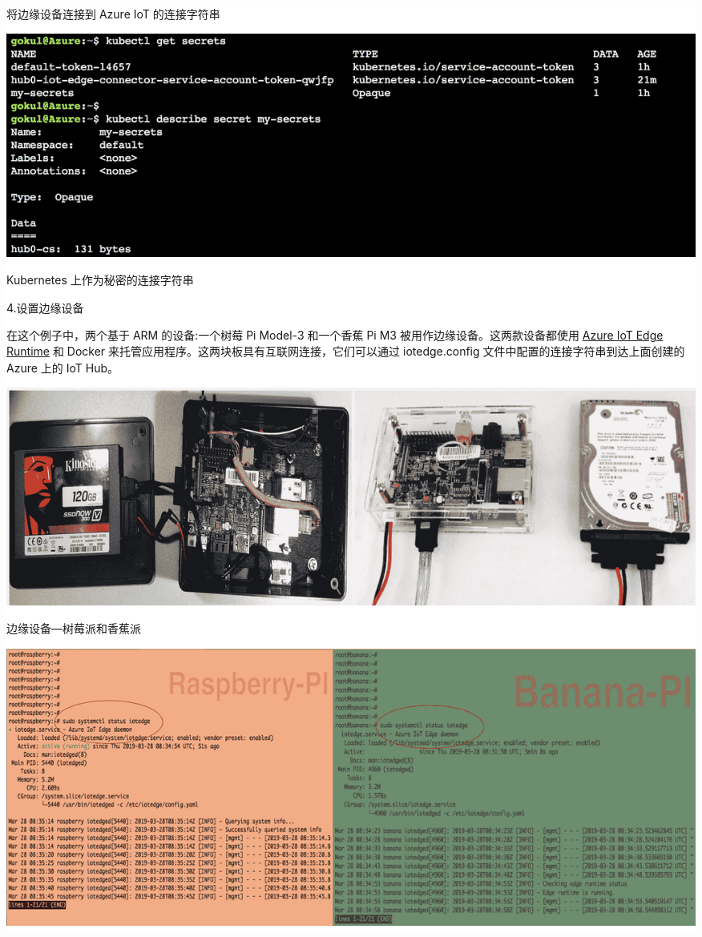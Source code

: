 将边缘设备连接到 Azure IoT 的连接字符串

![](img/ce6232060fbd9813db0f93f75562a311.png)

Kubernetes 上作为秘密的连接字符串

4.设置边缘设备

在这个例子中，两个基于 ARM 的设备:一个树莓 Pi Model-3 和一个香蕉 Pi M3 被用作边缘设备。这两款设备都使用 [Azure IoT Edge Runtime](https://docs.microsoft.com/en-us/azure/iot-edge/how-to-install-iot-edge-linux-arm) 和 Docker 来托管应用程序。这两块板具有互联网连接，它们可以通过 iotedge.config 文件中配置的连接字符串到达上面创建的 Azure 上的 IoT Hub。

![](img/8ddb04b6146dd776a264a40688f8bcd3.png)

边缘设备—树莓派和香蕉派

![](img/5f14b665e63447b557517ae7bcb3793f.png)
